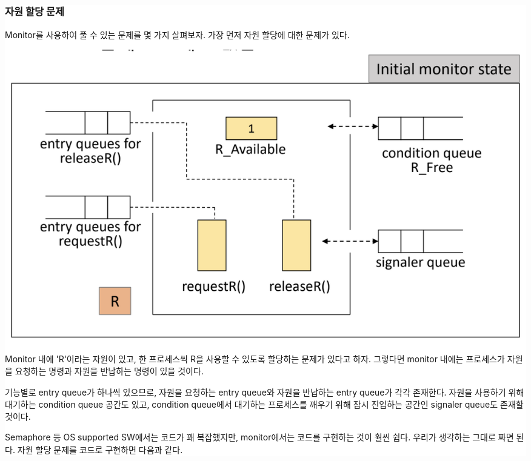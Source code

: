 ### 자원 할당 문제

Monitor를 사용하여 풀 수 있는 문제를 몇 가지 살펴보자. 가장 먼저 자원 할당에 대한 문제가 있다.

![](images/2021-12-02-06-51-59.png)

Monitor 내에 'R'이라는 자원이 있고, 한 프로세스씩 R을 사용할 수 있도록 할당하는 문제가 있다고 하자. 그렇다면 monitor 내에는 프로세스가 자원을 요청하는 명령과 자원을 반납하는 명령이 있을 것이다.

기능별로 entry queue가 하나씩 있으므로, 자원을 요청하는 entry queue와 자원을 반납하는 entry queue가 각각 존재한다. 자원을 사용하기 위해 대기하는 condition queue 공간도 있고, condition queue에서 대기하는 프로세스를 깨우기 위해 잠시 진입하는 공간인 signaler queue도 존재할 것이다.

Semaphore 등 OS supported SW에서는 코드가 꽤 복잡했지만, monitor에서는 코드를 구현하는 것이 훨씬 쉽다. 우리가 생각하는 그대로 짜면 된다. 자원 할당 문제를 코드로 구현하면 다음과 같다.
